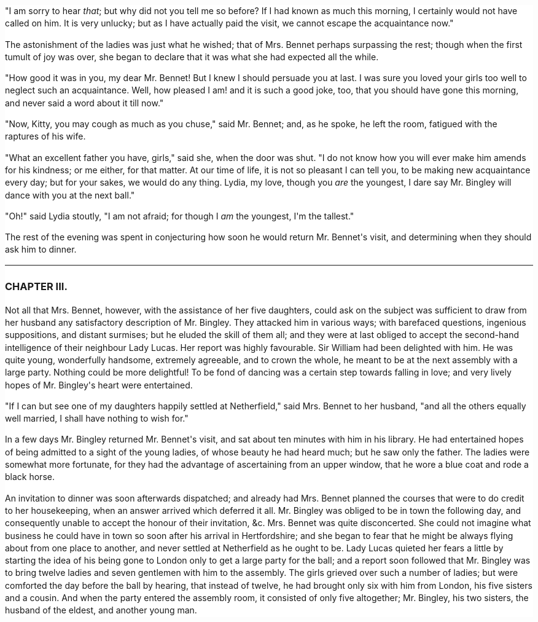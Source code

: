 "I am sorry to hear _that_; but why did not you tell me so before? If I had known as much this morning, I certainly would not have called on him. It is very unlucky; but as I have actually paid the visit, we cannot escape the acquaintance now."

The astonishment of the ladies was just what he wished; that of Mrs. Bennet perhaps surpassing the rest; though when the first tumult of joy was over, she began to declare that it was what she had expected all the while.

"How good it was in you, my dear Mr. Bennet! But I knew I should persuade you at last. I was sure you loved your girls too well to neglect such an acquaintance. Well, how pleased I am! and it is such a good joke, too, that you should have gone this morning, and never said a word about it till now."

"Now, Kitty, you may cough as much as you chuse," said Mr. Bennet; and, as he spoke, he left the room, fatigued with the raptures of his wife.

"What an excellent father you have, girls," said she, when the door was shut. "I do not know how you will ever make him amends for his kindness; or me either, for that matter. At our time of life, it is not so pleasant I can tell you, to be making new acquaintance every day; but for your sakes, we would do any thing. Lydia, my love, though you _are_ the youngest, I dare say Mr. Bingley will dance with you at the next ball."

"Oh!" said Lydia stoutly, "I am not afraid; for though I _am_ the youngest, I'm the tallest."

The rest of the evening was spent in conjecturing how soon he would return Mr. Bennet's visit, and determining when they should ask him to dinner.







---

### CHAPTER III.



Not all that Mrs. Bennet, however, with the assistance of her five daughters, could ask on the subject was sufficient to draw from her husband any satisfactory description of Mr. Bingley. They attacked him in various ways; with barefaced questions, ingenious suppositions, and distant surmises; but he eluded the skill of them all; and they were at last obliged to accept the second-hand intelligence of their neighbour Lady Lucas. Her report was highly favourable. Sir William had been delighted with him. He was quite young, wonderfully handsome, extremely agreeable, and to crown the whole, he meant to be at the next assembly with a large party. Nothing could be more delightful! To be fond of dancing was a certain step towards falling in love; and very lively hopes of Mr. Bingley's heart were entertained.

"If I can but see one of my daughters happily settled at Netherfield," said Mrs. Bennet to her husband, "and all the others equally well married, I shall have nothing to wish for."

In a few days Mr. Bingley returned Mr. Bennet's visit, and sat about ten minutes with him in his library. He had entertained hopes of being admitted to a sight of the young ladies, of whose beauty he had heard much; but he saw only the father. The ladies were somewhat more fortunate, for they had the advantage of ascertaining from an upper window, that he wore a blue coat and rode a black horse.

An invitation to dinner was soon afterwards dispatched; and already had Mrs. Bennet planned the courses that were to do credit to her housekeeping, when an answer arrived which deferred it all. Mr. Bingley was obliged to be in town the following day, and consequently unable to accept the honour of their invitation, &c. Mrs. Bennet was quite disconcerted. She could not imagine what business he could have in town so soon after his arrival in Hertfordshire; and she began to fear that he might be always flying about from one place to another, and never settled at Netherfield as he ought to be. Lady Lucas quieted her fears a little by starting the idea of his being gone to London only to get a large party for the ball; and a report soon followed that Mr. Bingley was to bring twelve ladies and seven gentlemen with him to the assembly. The girls grieved over such a number of ladies; but were comforted the day before the ball by hearing, that instead of twelve, he had brought only six with him from London, his five sisters and a cousin. And when the party entered the assembly room, it consisted of only five altogether; Mr. Bingley, his two sisters, the husband of the eldest, and another young man.
